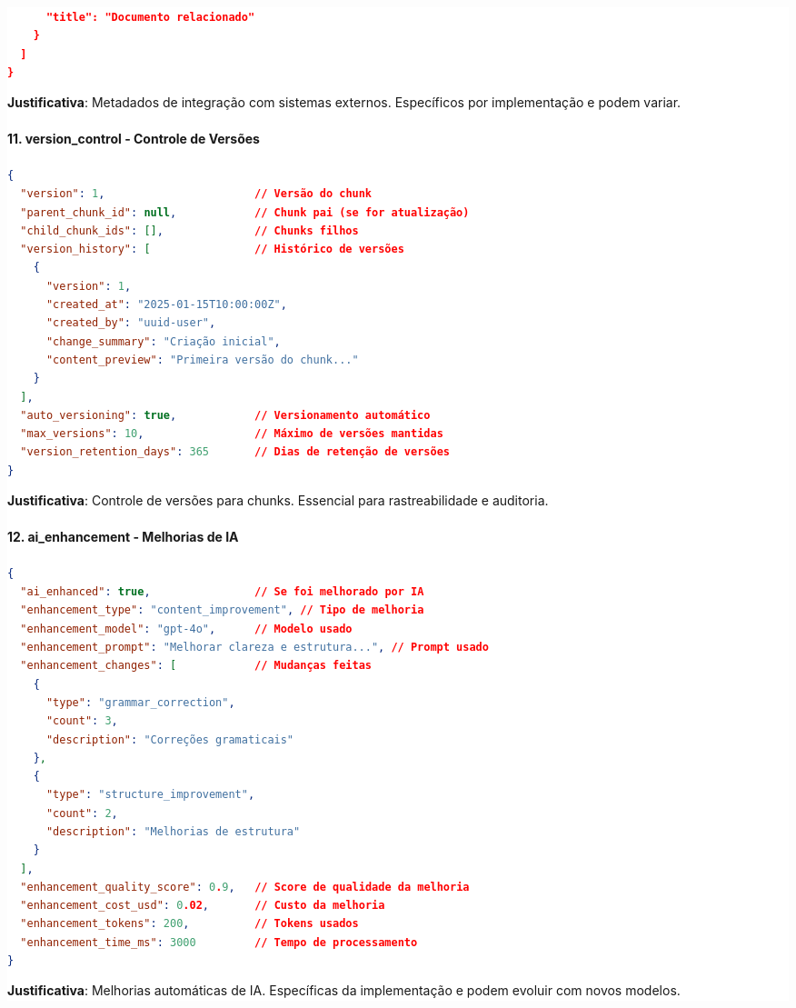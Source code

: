 ```json
      "title": "Documento relacionado"
    }
  ]
}
```
**Justificativa**: Metadados de integração com sistemas externos. Específicos por implementação e podem variar.

#### **11. version_control** - Controle de Versões
```json
{
  "version": 1,                       // Versão do chunk
  "parent_chunk_id": null,            // Chunk pai (se for atualização)
  "child_chunk_ids": [],              // Chunks filhos
  "version_history": [                // Histórico de versões
    {
      "version": 1,
      "created_at": "2025-01-15T10:00:00Z",
      "created_by": "uuid-user",
      "change_summary": "Criação inicial",
      "content_preview": "Primeira versão do chunk..."
    }
  ],
  "auto_versioning": true,            // Versionamento automático
  "max_versions": 10,                 // Máximo de versões mantidas
  "version_retention_days": 365       // Dias de retenção de versões
}
```
**Justificativa**: Controle de versões para chunks. Essencial para rastreabilidade e auditoria.

#### **12. ai_enhancement** - Melhorias de IA
```json
{
  "ai_enhanced": true,                // Se foi melhorado por IA
  "enhancement_type": "content_improvement", // Tipo de melhoria
  "enhancement_model": "gpt-4o",      // Modelo usado
  "enhancement_prompt": "Melhorar clareza e estrutura...", // Prompt usado
  "enhancement_changes": [            // Mudanças feitas
    {
      "type": "grammar_correction",
      "count": 3,
      "description": "Correções gramaticais"
    },
    {
      "type": "structure_improvement",
      "count": 2,
      "description": "Melhorias de estrutura"
    }
  ],
  "enhancement_quality_score": 0.9,   // Score de qualidade da melhoria
  "enhancement_cost_usd": 0.02,       // Custo da melhoria
  "enhancement_tokens": 200,          // Tokens usados
  "enhancement_time_ms": 3000         // Tempo de processamento
}
```
**Justificativa**: Melhorias automáticas de IA. Específicas da implementação e podem evoluir com novos modelos.
